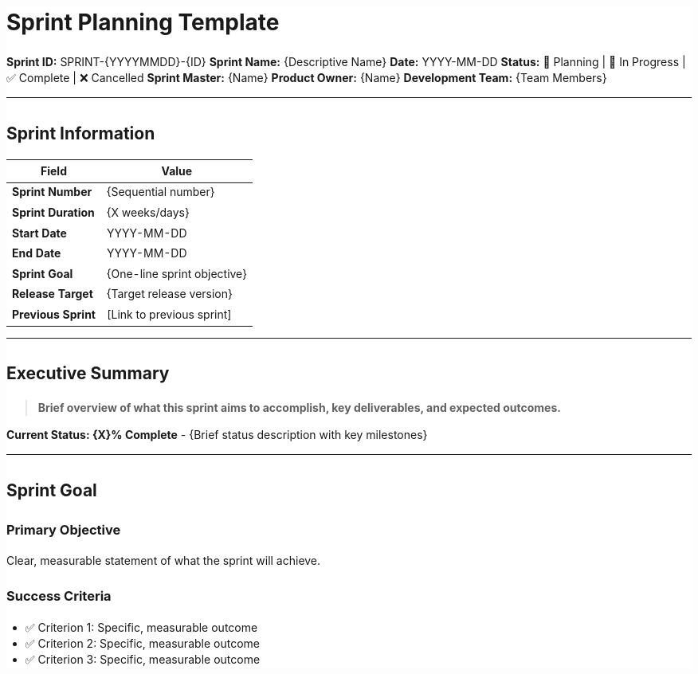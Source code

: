 # Sprint Planning Template

**Sprint ID:** SPRINT-{YYYYMMDD}-{ID}
**Sprint Name:** {Descriptive Name}
**Date:** YYYY-MM-DD
**Status:** 🏃 Planning | 🏃 In Progress | ✅ Complete | ❌ Cancelled
**Sprint Master:** {Name}
**Product Owner:** {Name}
**Development Team:** {Team Members}

---

## Sprint Information

| Field | Value |
|-------|-------|
| **Sprint Number** | {Sequential number} |
| **Sprint Duration** | {X weeks/days} |
| **Start Date** | YYYY-MM-DD |
| **End Date** | YYYY-MM-DD |
| **Sprint Goal** | {One-line sprint objective} |
| **Release Target** | {Target release version} |
| **Previous Sprint** | [Link to previous sprint] |

---

## Executive Summary

> **Brief overview of what this sprint aims to accomplish, key deliverables, and expected outcomes.**

**Current Status: {X}% Complete** - {Brief status description with key milestones}

---

## Sprint Goal

### Primary Objective

Clear, measurable statement of what the sprint will achieve.

### Success Criteria

- ✅ Criterion 1: Specific, measurable outcome
- ✅ Criterion 2: Specific, measurable outcome
- ✅ Criterion 3: Specific, measurable outcome
